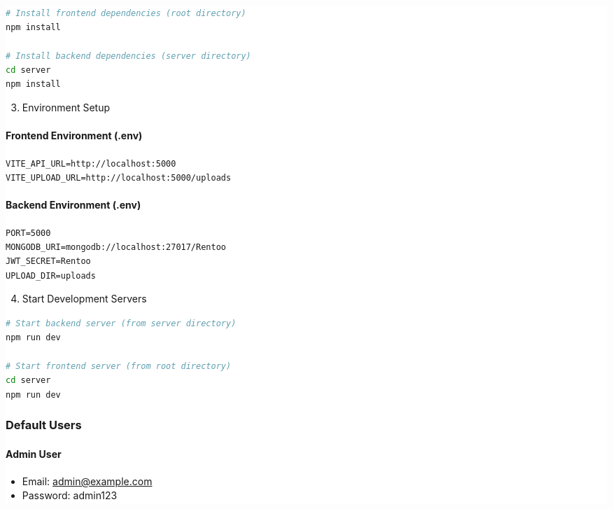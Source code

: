 ```bash
# Install frontend dependencies (root directory)
npm install

# Install backend dependencies (server directory)
cd server
npm install
```

3. Environment Setup

#### Frontend Environment (.env)
```env
VITE_API_URL=http://localhost:5000
VITE_UPLOAD_URL=http://localhost:5000/uploads
```

#### Backend Environment (.env)
```env
PORT=5000
MONGODB_URI=mongodb://localhost:27017/Rentoo
JWT_SECRET=Rentoo
UPLOAD_DIR=uploads
```

4. Start Development Servers
```bash
# Start backend server (from server directory)
npm run dev

# Start frontend server (from root directory)
cd server
npm run dev
```

### Default Users

#### Admin User
- Email: admin@example.com
- Password: admin123
